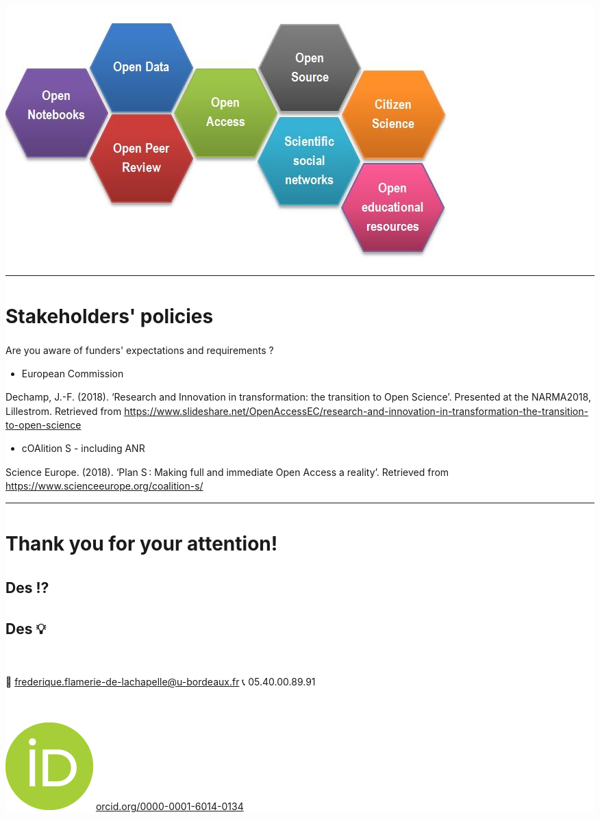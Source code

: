 ![open science](img/OpenScienceBuildingBlocks.JPG)




---

# Stakeholders' policies

Are you aware of funders' expectations and requirements ?

* European Commission

Dechamp, J.-F. (2018). ‘Research and Innovation in transformation: the transition to Open Science’. Presented at the NARMA2018, Lillestrom. Retrieved from https://www.slideshare.net/OpenAccessEC/research-and-innovation-in-transformation-the-transition-to-open-science


* cOAlition S - including ANR

Science Europe. (2018). ‘Plan S : Making full and immediate Open Access a reality’. Retrieved from https://www.scienceeurope.org/coalition-s/


---
# Thank you for your attention!

## Des :interrobang:
## Des :bulb:

</br>

:email: frederique.flamerie-de-lachapelle@u-bordeaux.fr
:telephone_receiver: 05.40.00.89.91

</br>

![orcid_logo 30%](img/orcid_logo.png) [orcid.org/0000-0001-6014-0134](https://orcid.org/0000-0001-6014-0134)

